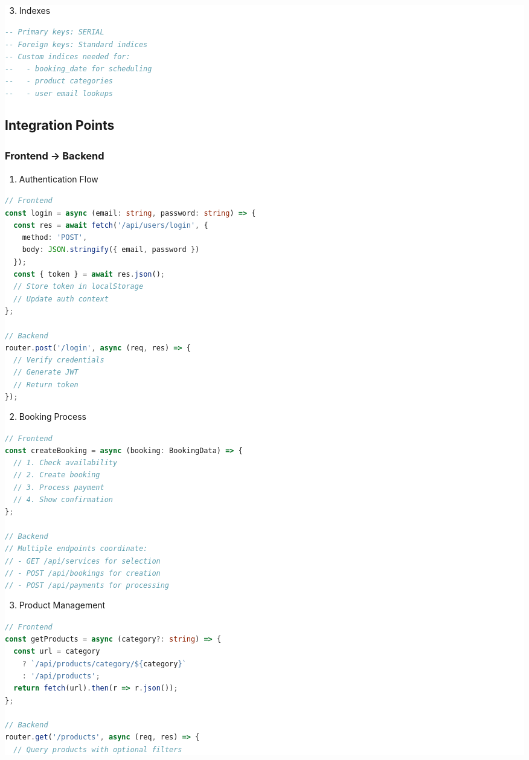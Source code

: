 3. Indexes
```sql
-- Primary keys: SERIAL
-- Foreign keys: Standard indices
-- Custom indices needed for:
--   - booking_date for scheduling
--   - product categories
--   - user email lookups
```

## Integration Points

### Frontend → Backend

1. Authentication Flow
```typescript
// Frontend
const login = async (email: string, password: string) => {
  const res = await fetch('/api/users/login', {
    method: 'POST',
    body: JSON.stringify({ email, password })
  });
  const { token } = await res.json();
  // Store token in localStorage
  // Update auth context
};

// Backend
router.post('/login', async (req, res) => {
  // Verify credentials
  // Generate JWT
  // Return token
});
```

2. Booking Process
```typescript
// Frontend
const createBooking = async (booking: BookingData) => {
  // 1. Check availability
  // 2. Create booking
  // 3. Process payment
  // 4. Show confirmation
};

// Backend
// Multiple endpoints coordinate:
// - GET /api/services for selection
// - POST /api/bookings for creation
// - POST /api/payments for processing
```

3. Product Management
```typescript
// Frontend
const getProducts = async (category?: string) => {
  const url = category 
    ? `/api/products/category/${category}`
    : '/api/products';
  return fetch(url).then(r => r.json());
};

// Backend
router.get('/products', async (req, res) => {
  // Query products with optional filters
```